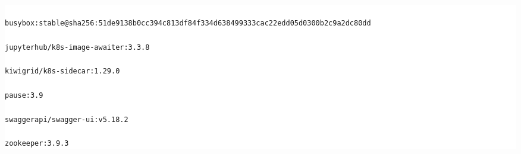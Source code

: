 ```text

busybox:stable@sha256:51de9138b0cc394c813df84f334d638499333cac22edd05d0300b2c9a2dc80dd

jupyterhub/k8s-image-awaiter:3.3.8

kiwigrid/k8s-sidecar:1.29.0

pause:3.9

swaggerapi/swagger-ui:v5.18.2

zookeeper:3.9.3
```
